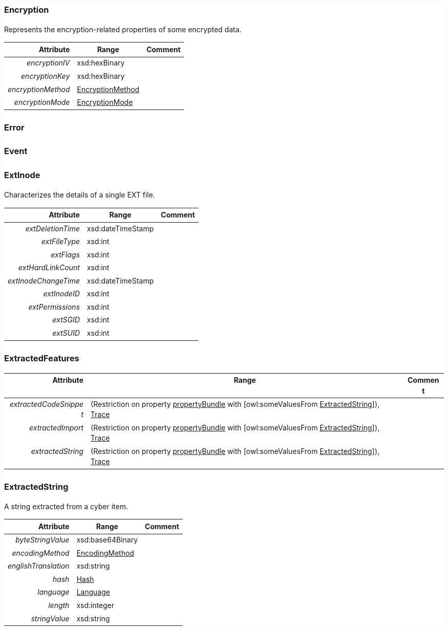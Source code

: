 
### Encryption
Represents the encryption-related properties of some encrypted data.

Attribute | Range | Comment
---: | --- | ---
*encryptionIV* | xsd:hexBinary | 
*encryptionKey* | xsd:hexBinary | 
*encryptionMethod* | [EncryptionMethod](#encryptionmethod) | 
*encryptionMode* | [EncryptionMode](#encryptionmode) | 


### Error




### Event




### ExtInode
Characterizes the details of a single EXT file.

Attribute | Range | Comment
---: | --- | ---
*extDeletionTime* | xsd:dateTimeStamp | 
*extFileType* | xsd:int | 
*extFlags* | xsd:int | 
*extHardLinkCount* | xsd:int | 
*extInodeChangeTime* | xsd:dateTimeStamp | 
*extInodeID* | xsd:int | 
*extPermissions* | xsd:int | 
*extSGID* | xsd:int | 
*extSUID* | xsd:int | 


### ExtractedFeatures


Attribute | Range | Comment
---: | --- | ---
*extractedCodeSnippet* | (Restriction on property [propertyBundle](#propertybundle) with [owl:someValuesFrom [ExtractedString](#extractedstring)]), [Trace](#trace) | 
*extractedImport* | (Restriction on property [propertyBundle](#propertybundle) with [owl:someValuesFrom [ExtractedString](#extractedstring)]), [Trace](#trace) | 
*extractedString* | (Restriction on property [propertyBundle](#propertybundle) with [owl:someValuesFrom [ExtractedString](#extractedstring)]), [Trace](#trace) | 


### ExtractedString
A string extracted from a cyber item.

Attribute | Range | Comment
---: | --- | ---
*byteStringValue* | xsd:base64Binary | 
*encodingMethod* | [EncodingMethod](#encodingmethod) | 
*englishTranslation* | xsd:string | 
*hash* | [Hash](#hash) | 
*language* | [Language](#language) | 
*length* | xsd:integer | 
*stringValue* | xsd:string | 
